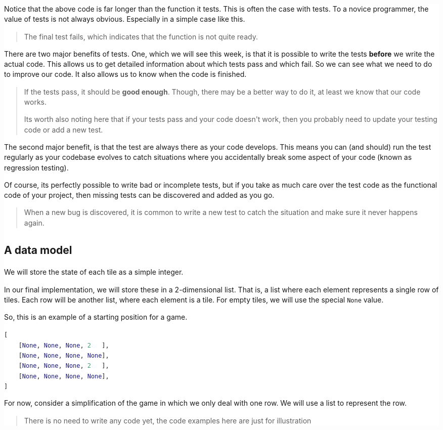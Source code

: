 Notice that the above code is far longer than the function it tests.
This is often the case with tests.
To a novice programmer, the value of tests is not always obvious.
Especially in a simple case like this.

> The final test fails, which indicates that the function is not quite ready.

There are two major benefits of tests.
One, which we will see this week, is that it is possible to write the tests **before** we write the actual code.
This allows us to get detailed information about which tests pass and which fail.
So we can see what we need to do to improve our code.
It also allows us to know when the code is finished.

> If the tests pass, it should be **good enough**.
> Though, there may be a better way to do it, at least we know that our code works.
>
> Its worth also noting here that if your tests pass and your code doesn't work, then you probably need to update your testing code or add a new test.

The second major benefit, is that the test are always there as your code develops.
This means you can (and should) run the test regularly as your codebase evolves to catch situations where you accidentally break some aspect of your code (known as regression testing).

Of course, its perfectly possible to write bad or incomplete tests, but if you take as much care over the test code as the functional code of your project, then missing tests can be discovered and added as you go.

> When a new bug is discovered, it is common to write a new test to catch the situation and make sure it never happens again.


## A data model

We will store the state of each tile as a simple integer.

In our final implementation, we will store these in a 2-dimensional list.
That is, a list where each element represents a single row of tiles.
Each row will be another list, where each element is a tile.
For empty tiles, we will use the special `None` value.

So, this is an example of a starting position for a game.

```python
[
    [None, None, None, 2   ],
    [None, None, None, None],
    [None, None, None, 2   ],
    [None, None, None, None],
]
```

For now, consider a simplification of the game in which we only deal with one row.
We will use a list to represent the row.

> There is no need to write any code yet, the code examples here are just for illustration
